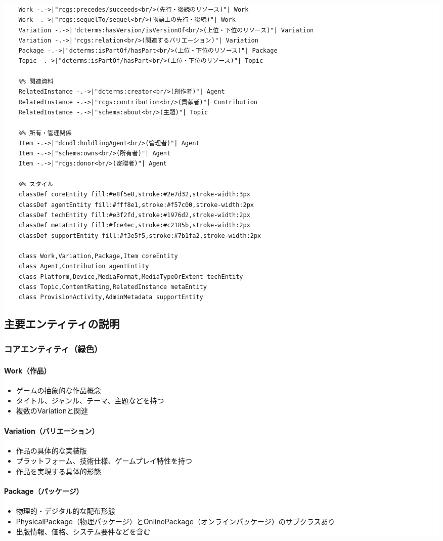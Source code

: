 ```mermaid
    Work -.->|"rcgs:precedes/succeeds<br/>(先行・後続のリソース)"| Work
    Work -.->|"rcgs:sequelTo/sequel<br/>(物語上の先行・後続)"| Work
    Variation -.->|"dcterms:hasVersion/isVersionOf<br/>(上位・下位のリソース)"| Variation
    Variation -.->|"rcgs:relation<br/>(関連するバリエーション)"| Variation
    Package -.->|"dcterms:isPartOf/hasPart<br/>(上位・下位のリソース)"| Package
    Topic -.->|"dcterms:isPartOf/hasPart<br/>(上位・下位のリソース)"| Topic

    %% 関連資料
    RelatedInstance -.->|"dcterms:creator<br/>(創作者)"| Agent
    RelatedInstance -.->|"rcgs:contribution<br/>(貢献者)"| Contribution
    RelatedInstance -.->|"schema:about<br/>(主題)"| Topic

    %% 所有・管理関係
    Item -.->|"dcndl:holdlingAgent<br/>(管理者)"| Agent
    Item -.->|"schema:owns<br/>(所有者)"| Agent
    Item -.->|"rcgs:donor<br/>(寄贈者)"| Agent

    %% スタイル
    classDef coreEntity fill:#e8f5e8,stroke:#2e7d32,stroke-width:3px
    classDef agentEntity fill:#fff8e1,stroke:#f57c00,stroke-width:2px
    classDef techEntity fill:#e3f2fd,stroke:#1976d2,stroke-width:2px
    classDef metaEntity fill:#fce4ec,stroke:#c2185b,stroke-width:2px
    classDef supportEntity fill:#f3e5f5,stroke:#7b1fa2,stroke-width:2px

    class Work,Variation,Package,Item coreEntity
    class Agent,Contribution agentEntity
    class Platform,Device,MediaFormat,MediaTypeOrExtent techEntity
    class Topic,ContentRating,RelatedInstance metaEntity
    class ProvisionActivity,AdminMetadata supportEntity
```

## 主要エンティティの説明

### コアエンティティ（緑色）

#### Work（作品）
- ゲームの抽象的な作品概念
- タイトル、ジャンル、テーマ、主題などを持つ
- 複数のVariationと関連

#### Variation（バリエーション）
- 作品の具体的な実装版
- プラットフォーム、技術仕様、ゲームプレイ特性を持つ
- 作品を実現する具体的形態

#### Package（パッケージ）
- 物理的・デジタル的な配布形態
- PhysicalPackage（物理パッケージ）とOnlinePackage（オンラインパッケージ）のサブクラスあり
- 出版情報、価格、システム要件などを含む
